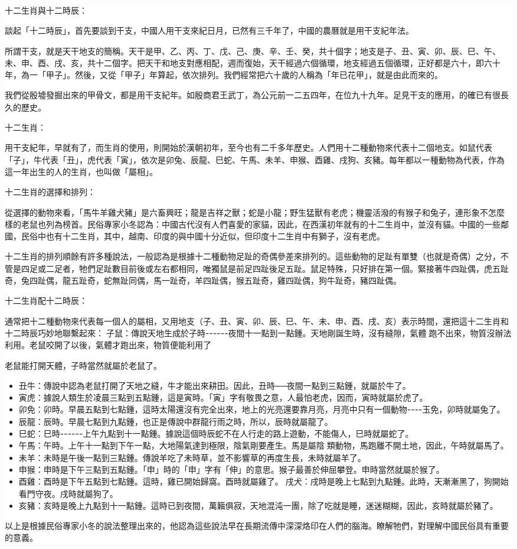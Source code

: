 十二生肖與十二時辰：

談起「十二時辰」，首先要談到干支，中國人用干支來紀日月，已然有三千年了，中國的農曆就是用干支紀年法。

所謂干支，就是天干地支的簡稱。天干是甲、乙、丙、丁、戊、己、庚、辛、壬、癸，共十個字；地支是子、丑、寅、卯、辰、巳、午、未、申、酉、戌、亥，共十二個字。把天干和地支對應相配，週而復始，天干經過六個循環，地支經過五個循環，正好都是六十，即六十年，為一「甲子」。然後，又從「甲子」年算起，依次排列。我們經常把六十歲的人稱為「年已花甲」，就是由此而來的。

我們從殷墟發掘出來的甲骨文，都是用干支紀年。如殷商君王武丁，為公元前一二五四年，在位九十九年。足見干支的應用，的確已有很長久的歷史。

十二生肖：

用干支紀年，早就有了，而生肖的使用，則開始於漢朝初年，至今也有二千多年歷史。人們用十二種動物來代表十二個地支。如鼠代表「子」，牛代表「丑」，虎代表「寅」，依次是卯兔、辰龍、巳蛇、午馬、未羊、申猴、酉雞、戌狗、亥豬。每年都以一種動物為代表，作為這一年出生的人的生肖，也叫做「屬相」。

十二生肖的選擇和排列：

從選擇的動物來看，「馬牛羊雞犬豬」是六畜興旺；龍是吉祥之獸；蛇是小龍；野生猛獸有老虎；機靈活潑的有猴子和兔子，連形象不怎麼樣的老鼠也列為榜首。民俗專家小冬認為：中國古代沒有人們喜愛的家貓，因此，在西漢初年就有的十二生肖中，並沒有貓。中國的一些鄰國，民俗中也有十二生肖，其中，越南、印度的與中國十分近似，但印度十二生肖中有獅子，沒有老虎。

十二生肖的排列順餘有許多種說法，一般認為是根據十二種動物足趾的奇偶參差來排列的。這些動物的足趾有單雙（也就是奇偶）之分，不管是四足或二足者，牠們足趾數目前後或左右都相同，唯獨鼠是前足四趾後足五趾。鼠足特殊，只好排在第一個。緊接著牛四趾偶，虎五趾奇，兔四趾偶，龍五趾奇，蛇無趾同偶，馬一趾奇，羊四趾偶，猴五趾奇，雞四趾偶，狗牛趾奇，豬四趾偶。

十二生肖配十二時辰：

通常把十二種動物來代表每一個人的屬相，又用地支（子、丑、寅、卯、辰、巳、午、未、申、酉、戌、亥）表示時間，還把這十二生肖和十二時辰巧妙地聯繫起來：
子鼠：傳說天地生成於子時------夜間十一點到一點鍾。天地剛誕生時，沒有縫隙，氣體
跑不出來，物質沒辦法利用。老鼠咬開了以後，氣體才跑出來，物質便能利用了

老鼠能打開天體，子時當然就屬於老鼠了。

- 丑牛：傳說中認為老鼠打開了天地之縫，牛才能出來耕田。因此，丑時──夜間一點到三點鍾，就屬於牛了。
- 寅虎：據說人類生於凌晨三點到五點鍾，這是寅時。「寅」字有敬畏之意，人最怕老虎，因而，寅時就屬於虎了。
- 卯免：卯時。早晨五點到七點鍾，這時太陽還沒有完全出來，地上的光亮還要靠月亮，月亮中只有一個動物----玉免，卯時就屬兔了。
- 辰龍：辰時。早晨七點到九點鍾，也正是傳說中群龍行雨之時，所以，辰時就屬龍了。
- 巳蛇：巳時------上午九點到十一點鍾。據說這個時辰蛇不在人行走的路上遊動，不能傷人，巳時就屬蛇了。
- 午馬：午時。上午十一點到下午一點，大地陽氣達到極限，陰氣剛要產生。馬是屬陰
類動物，馬跑離不開土地，因此，午時就屬馬了。
- 未羊：未時是午後一點到三點鍾。傳說羊吃了未時草，並不影響草的再度生長，未時就屬羊了。
- 申猴：申時是下午三點到五點鍾。「申」時的「申」字有「伸」的意思。猴子最善於伸屈攀登。申時當然就屬於猴了。
- 酉雞：酉時是下午五點到七點鍾。這時，雞已開始歸窩。酉時就屬雞了。
戌犬：戌時是晚上七點到九點鍾。此時，天漸漸黑了，狗開始看門守夜。戌時就屬狗了。
- 亥豬：亥時是晚上九點到十一點鍾。這時已到夜間，萬籟俱寂，天地混沌一團，除了吃就是睡，迷迷糊糊，因此，亥時就屬於豬了。

以上是根據民俗專家小冬的說法整理出來的，他認為這些說法早在長期流傳中深深烙印在人們的腦海。瞭解牠們，對理解中國民俗具有重要的意義。



